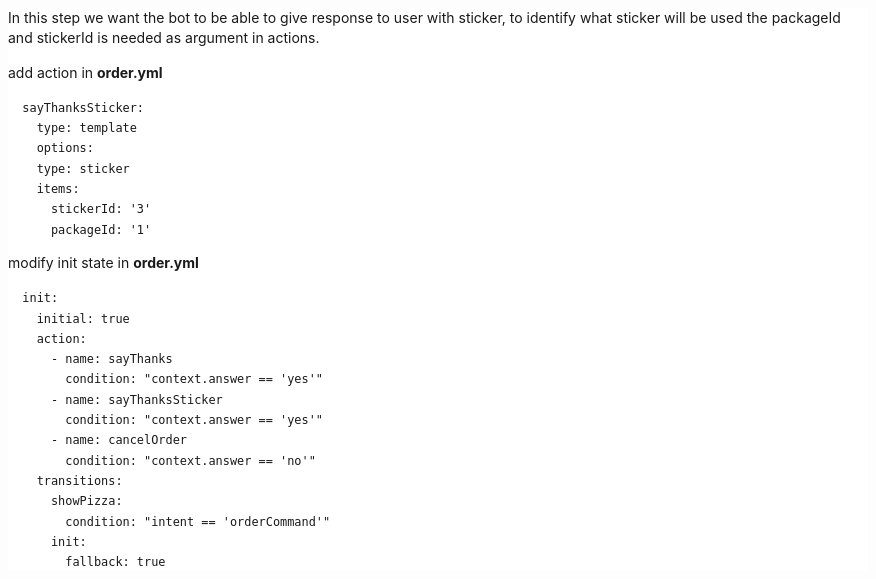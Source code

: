 In this step we want the bot to be able to give response to user with sticker, to identify what sticker will be used the packageId and stickerId is needed as argument in actions.

add action in **order.yml**

```
  sayThanksSticker:
    type: template
    options:
    type: sticker
    items:
      stickerId: '3'
      packageId: '1'
```

modify init state in **order.yml**

```
  init:
    initial: true
    action:
      - name: sayThanks
        condition: "context.answer == 'yes'"
      - name: sayThanksSticker
        condition: "context.answer == 'yes'"
      - name: cancelOrder
        condition: "context.answer == 'no'"
    transitions:
      showPizza:
        condition: "intent == 'orderCommand'"
      init:
        fallback: true        
```
